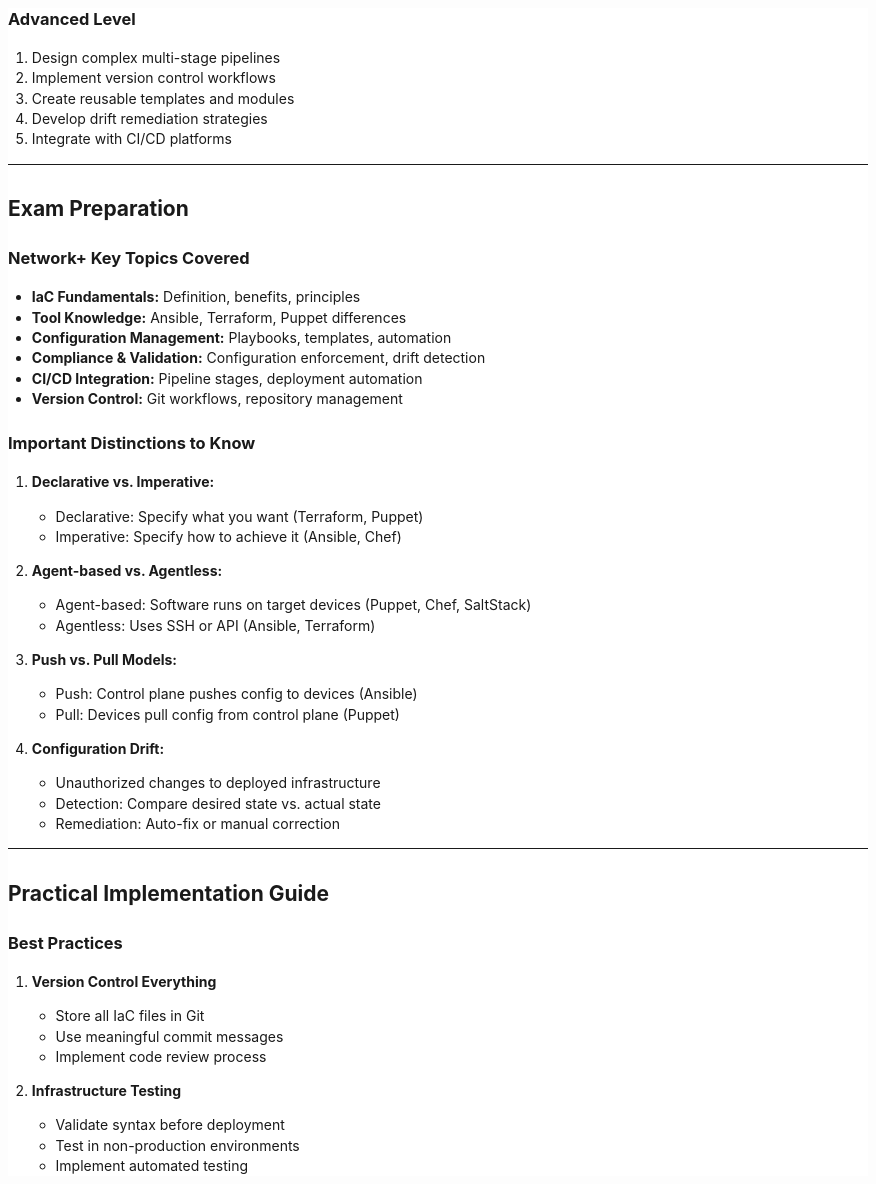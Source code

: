 ### Advanced Level

1. Design complex multi-stage pipelines
2. Implement version control workflows
3. Create reusable templates and modules
4. Develop drift remediation strategies
5. Integrate with CI/CD platforms

---

## Exam Preparation

### Network+ Key Topics Covered

- **IaC Fundamentals:** Definition, benefits, principles
- **Tool Knowledge:** Ansible, Terraform, Puppet differences
- **Configuration Management:** Playbooks, templates, automation
- **Compliance & Validation:** Configuration enforcement, drift detection
- **CI/CD Integration:** Pipeline stages, deployment automation
- **Version Control:** Git workflows, repository management

### Important Distinctions to Know

1. **Declarative vs. Imperative:**
   - Declarative: Specify what you want (Terraform, Puppet)
   - Imperative: Specify how to achieve it (Ansible, Chef)

2. **Agent-based vs. Agentless:**
   - Agent-based: Software runs on target devices (Puppet, Chef, SaltStack)
   - Agentless: Uses SSH or API (Ansible, Terraform)

3. **Push vs. Pull Models:**
   - Push: Control plane pushes config to devices (Ansible)
   - Pull: Devices pull config from control plane (Puppet)

4. **Configuration Drift:**
   - Unauthorized changes to deployed infrastructure
   - Detection: Compare desired state vs. actual state
   - Remediation: Auto-fix or manual correction

---

## Practical Implementation Guide

### Best Practices

1. **Version Control Everything**
   - Store all IaC files in Git
   - Use meaningful commit messages
   - Implement code review process

2. **Infrastructure Testing**
   - Validate syntax before deployment
   - Test in non-production environments
   - Implement automated testing
